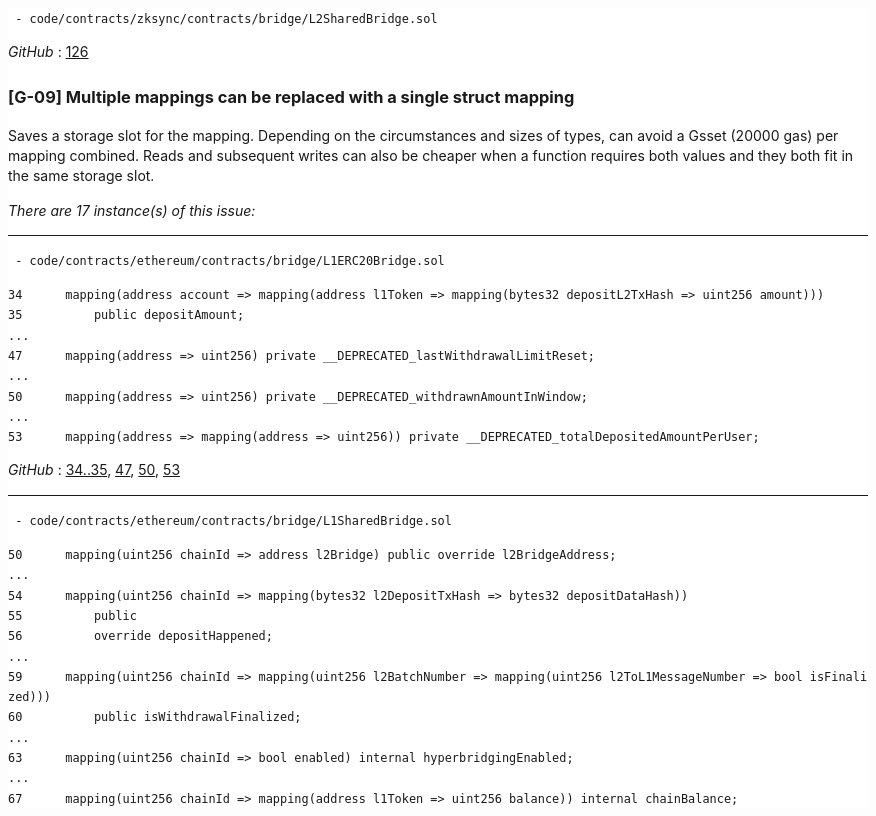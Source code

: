 	 - code/contracts/zksync/contracts/bridge/L2SharedBridge.sol


*GitHub* : [126](https://github.com/code-423n4/2024-03-zksync/blob/main/code/contracts/zksync/contracts/bridge/L2SharedBridge.sol#L126)

### [G-09]<a name="g-09"></a> Multiple mappings can be replaced with a single struct mapping

Saves a storage slot for the mapping. Depending on the circumstances and sizes of types, can avoid a Gsset (20000 gas) per mapping combined. Reads and subsequent writes can also be cheaper when a function requires both values and they both fit in the same storage slot.

*There are 17 instance(s) of this issue:*


---

	 - code/contracts/ethereum/contracts/bridge/L1ERC20Bridge.sol

```solidity
34	    mapping(address account => mapping(address l1Token => mapping(bytes32 depositL2TxHash => uint256 amount)))
35	        public depositAmount;
...
47	    mapping(address => uint256) private __DEPRECATED_lastWithdrawalLimitReset;
...
50	    mapping(address => uint256) private __DEPRECATED_withdrawnAmountInWindow;
...
53	    mapping(address => mapping(address => uint256)) private __DEPRECATED_totalDepositedAmountPerUser;
```

*GitHub* : [34..35](https://github.com/code-423n4/2024-03-zksync/blob/main/code/contracts/ethereum/contracts/bridge/L1ERC20Bridge.sol#L34-L35), [47](https://github.com/code-423n4/2024-03-zksync/blob/main/code/contracts/ethereum/contracts/bridge/L1ERC20Bridge.sol#L47), [50](https://github.com/code-423n4/2024-03-zksync/blob/main/code/contracts/ethereum/contracts/bridge/L1ERC20Bridge.sol#L50), [53](https://github.com/code-423n4/2024-03-zksync/blob/main/code/contracts/ethereum/contracts/bridge/L1ERC20Bridge.sol#L53)


---

	 - code/contracts/ethereum/contracts/bridge/L1SharedBridge.sol

```solidity
50	    mapping(uint256 chainId => address l2Bridge) public override l2BridgeAddress;
...
54	    mapping(uint256 chainId => mapping(bytes32 l2DepositTxHash => bytes32 depositDataHash))
55	        public
56	        override depositHappened;
...
59	    mapping(uint256 chainId => mapping(uint256 l2BatchNumber => mapping(uint256 l2ToL1MessageNumber => bool isFinalized)))
60	        public isWithdrawalFinalized;
...
63	    mapping(uint256 chainId => bool enabled) internal hyperbridgingEnabled;
...
67	    mapping(uint256 chainId => mapping(address l1Token => uint256 balance)) internal chainBalance;
```
